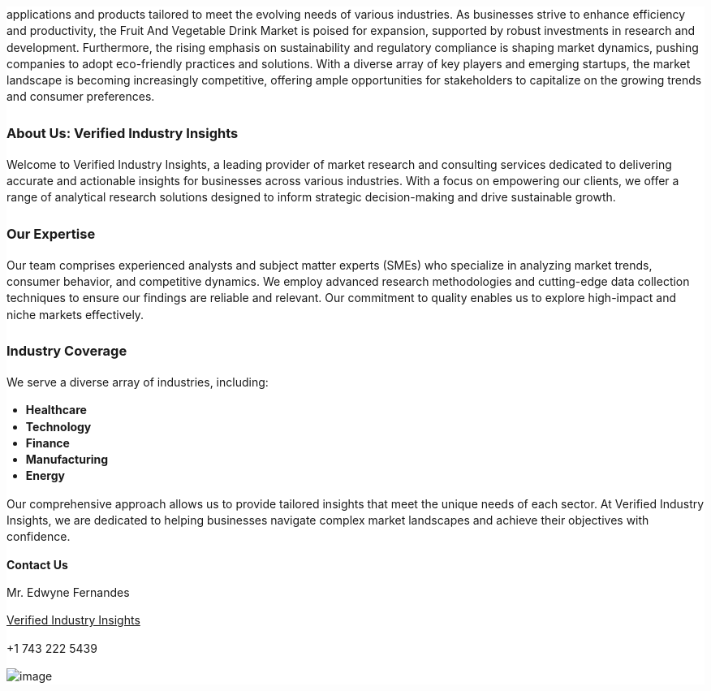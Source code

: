 applications and products tailored to meet the evolving needs of various industries. As businesses strive to enhance efficiency and productivity, the Fruit And Vegetable Drink Market is poised for expansion, supported by robust investments in research and development. Furthermore, the rising emphasis on sustainability and regulatory compliance is shaping market dynamics, pushing companies to adopt eco-friendly practices and solutions. With a diverse array of key players and emerging startups, the market landscape is becoming increasingly competitive, offering ample opportunities for stakeholders to capitalize on the growing trends and consumer preferences.</p><h3>About Us: Verified Industry Insights</h3><p>Welcome to Verified Industry Insights, a leading provider of market research and consulting services dedicated to delivering accurate and actionable insights for businesses across various industries. With a focus on empowering our clients, we offer a range of analytical research solutions designed to inform strategic decision-making and drive sustainable growth.</p><h3>Our Expertise</h3><p>Our team comprises experienced analysts and subject matter experts (SMEs) who specialize in analyzing market trends, consumer behavior, and competitive dynamics. We employ advanced research methodologies and cutting-edge data collection techniques to ensure our findings are reliable and relevant. Our commitment to quality enables us to explore high-impact and niche markets effectively.</p><h3>Industry Coverage</h3><p>We serve a diverse array of industries, including:</p><ul><li><strong>Healthcare</strong></li><li><strong>Technology</strong></li><li><strong>Finance</strong></li><li><strong>Manufacturing</strong></li><li><strong>Energy</strong></li></ul><p>Our comprehensive approach allows us to provide tailored insights that meet the unique needs of each sector. At Verified Industry Insights, we are dedicated to helping businesses navigate complex market landscapes and achieve their objectives with confidence.</p><p><strong>Contact Us</strong></p><p>Mr. Edwyne Fernandes</p><p><a href="https://www.verifiedindustryinsights.com/">Verified Industry Insights</a></p><p>+1 743 222 5439</p>
![image](https://github.com/user-attachments/assets/8f1d9b0e-d940-4366-9e11-18111f88dd01)

